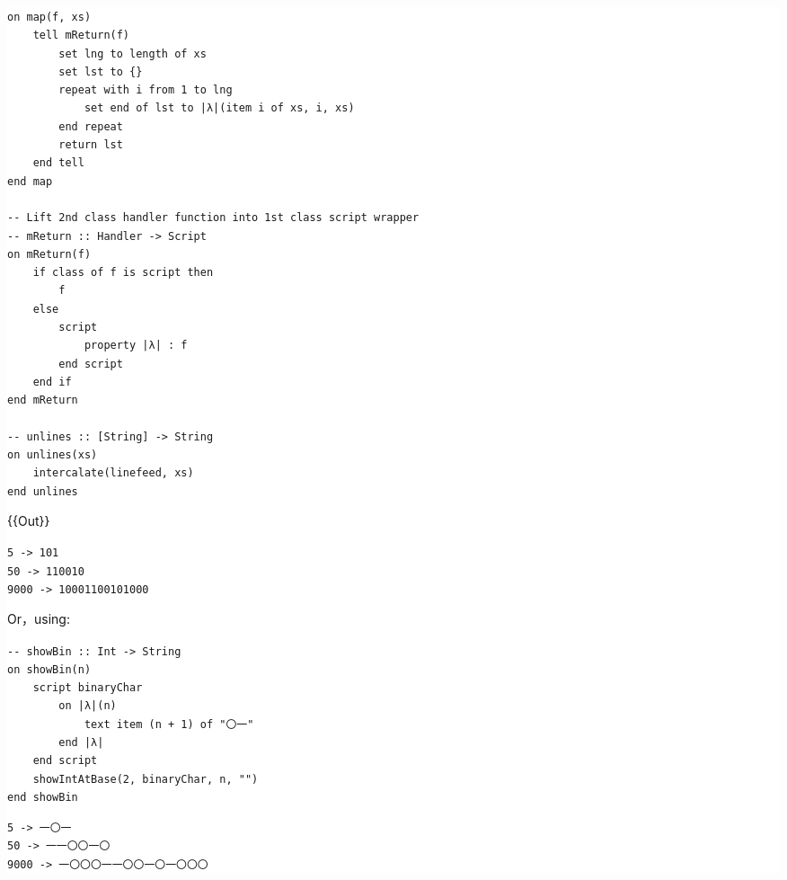 ```AppleScript
on map(f, xs)
    tell mReturn(f)
        set lng to length of xs
        set lst to {}
        repeat with i from 1 to lng
            set end of lst to |λ|(item i of xs, i, xs)
        end repeat
        return lst
    end tell
end map

-- Lift 2nd class handler function into 1st class script wrapper 
-- mReturn :: Handler -> Script
on mReturn(f)
    if class of f is script then
        f
    else
        script
            property |λ| : f
        end script
    end if
end mReturn

-- unlines :: [String] -> String
on unlines(xs)
    intercalate(linefeed, xs)
end unlines
```

{{Out}}

```txt
5 -> 101
50 -> 110010
9000 -> 10001100101000
```


Or，using:

```AppleScript
-- showBin :: Int -> String
on showBin(n)
    script binaryChar
        on |λ|(n)
            text item (n + 1) of "〇一"
        end |λ|
    end script
    showIntAtBase(2, binaryChar, n, "")
end showBin
```


```txt
5 -> 一〇一
50 -> 一一〇〇一〇
9000 -> 一〇〇〇一一〇〇一〇一〇〇〇
```
